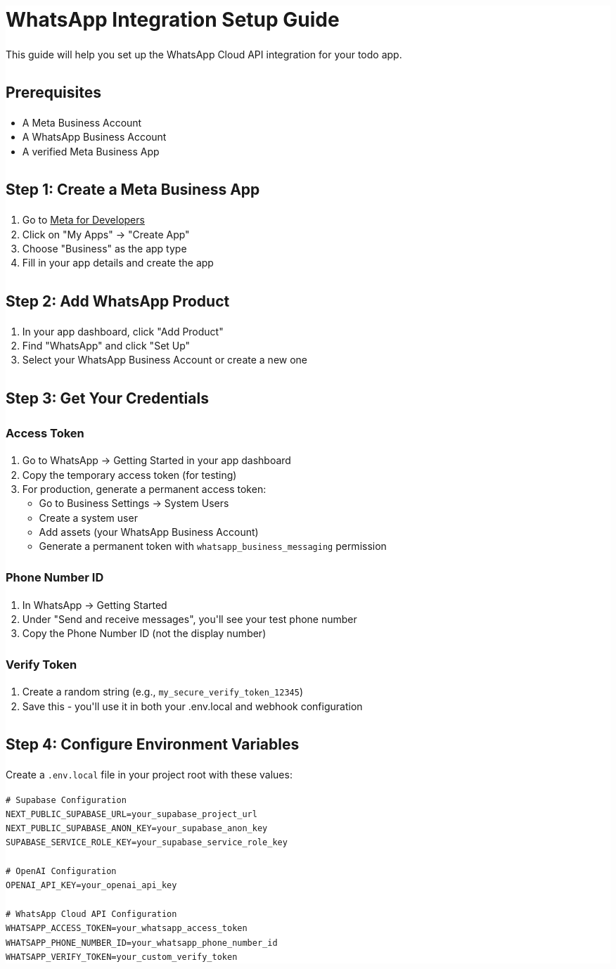 # WhatsApp Integration Setup Guide

This guide will help you set up the WhatsApp Cloud API integration for your todo app.

## Prerequisites

- A Meta Business Account
- A WhatsApp Business Account
- A verified Meta Business App

## Step 1: Create a Meta Business App

1. Go to [Meta for Developers](https://developers.facebook.com/)
2. Click on "My Apps" → "Create App"
3. Choose "Business" as the app type
4. Fill in your app details and create the app

## Step 2: Add WhatsApp Product

1. In your app dashboard, click "Add Product"
2. Find "WhatsApp" and click "Set Up"
3. Select your WhatsApp Business Account or create a new one

## Step 3: Get Your Credentials

### Access Token
1. Go to WhatsApp → Getting Started in your app dashboard
2. Copy the temporary access token (for testing)
3. For production, generate a permanent access token:
   - Go to Business Settings → System Users
   - Create a system user
   - Add assets (your WhatsApp Business Account)
   - Generate a permanent token with `whatsapp_business_messaging` permission

### Phone Number ID
1. In WhatsApp → Getting Started
2. Under "Send and receive messages", you'll see your test phone number
3. Copy the Phone Number ID (not the display number)

### Verify Token
1. Create a random string (e.g., `my_secure_verify_token_12345`)
2. Save this - you'll use it in both your .env.local and webhook configuration

## Step 4: Configure Environment Variables

Create a `.env.local` file in your project root with these values:

```env
# Supabase Configuration
NEXT_PUBLIC_SUPABASE_URL=your_supabase_project_url
NEXT_PUBLIC_SUPABASE_ANON_KEY=your_supabase_anon_key
SUPABASE_SERVICE_ROLE_KEY=your_supabase_service_role_key

# OpenAI Configuration
OPENAI_API_KEY=your_openai_api_key

# WhatsApp Cloud API Configuration
WHATSAPP_ACCESS_TOKEN=your_whatsapp_access_token
WHATSAPP_PHONE_NUMBER_ID=your_whatsapp_phone_number_id
WHATSAPP_VERIFY_TOKEN=your_custom_verify_token

```